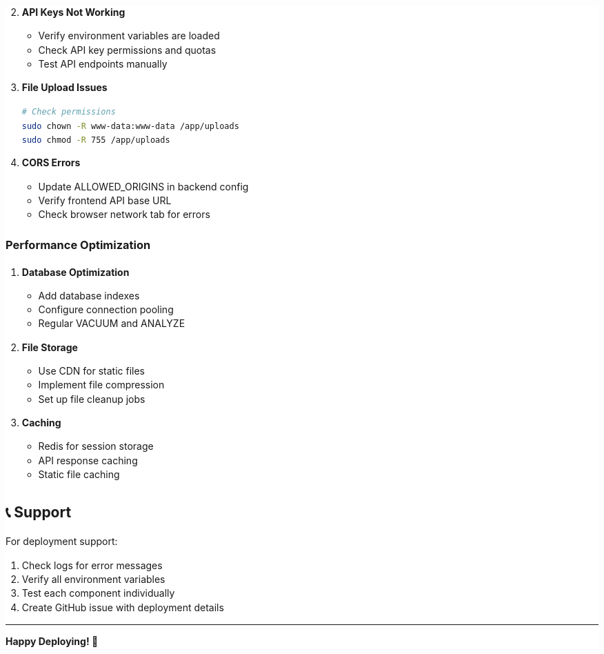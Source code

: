 2. **API Keys Not Working**
   - Verify environment variables are loaded
   - Check API key permissions and quotas
   - Test API endpoints manually

3. **File Upload Issues**
   ```bash
   # Check permissions
   sudo chown -R www-data:www-data /app/uploads
   sudo chmod -R 755 /app/uploads
   ```

4. **CORS Errors**
   - Update ALLOWED_ORIGINS in backend config
   - Verify frontend API base URL
   - Check browser network tab for errors

### Performance Optimization

1. **Database Optimization**
   - Add database indexes
   - Configure connection pooling
   - Regular VACUUM and ANALYZE

2. **File Storage**
   - Use CDN for static files
   - Implement file compression
   - Set up file cleanup jobs

3. **Caching**
   - Redis for session storage
   - API response caching
   - Static file caching

## 📞 Support

For deployment support:
1. Check logs for error messages
2. Verify all environment variables
3. Test each component individually
4. Create GitHub issue with deployment details

---

**Happy Deploying! 🚀**

